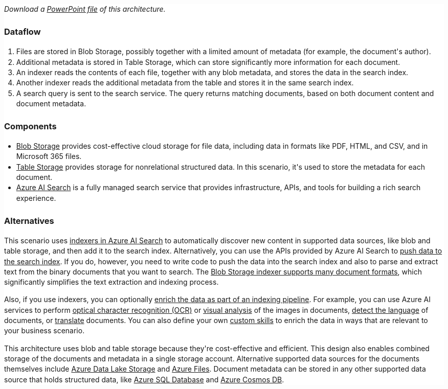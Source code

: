 *Download a [PowerPoint file](https://arch-center.azureedge.net/search-blob-metadata.pptx) of this architecture.*

### Dataflow

1. Files are stored in Blob Storage, possibly together with a limited amount of metadata (for example, the document's author).
2. Additional metadata is stored in Table Storage, which can store significantly more information for each document.
3. An indexer reads the contents of each file, together with any blob metadata, and stores the data in the search index.
4. Another indexer reads the additional metadata from the table and stores it in the same search index.
5. A search query is sent to the search service. The query returns matching documents, based on both document content and document metadata.

### Components

- [Blob Storage](https://azure.microsoft.com/products/storage/blobs/) provides cost-effective cloud storage for file data, including data in formats like PDF, HTML, and CSV, and in Microsoft 365 files.
- [Table Storage](https://azure.microsoft.com/products/storage/tables/) provides storage for nonrelational structured data. In this scenario, it's used to store the metadata for each document.
- [Azure AI Search](https://azure.microsoft.com/products/search/) is a fully managed search service that provides infrastructure, APIs, and tools for building a rich search experience.

### Alternatives

This scenario uses [indexers in Azure AI Search](/azure/search/search-indexer-overview) to automatically discover new content in supported data sources, like blob and table storage, and then add it to the search index. Alternatively, you can use the APIs provided by Azure AI Search to [push data to the search index](/azure/search/search-what-is-data-import#pushing-data-to-an-index). If you do, however, you need to write code to push the data into the search index and also to parse and extract text from the binary documents that you want to search. The [Blob Storage indexer supports many document formats](/azure/search/search-howto-indexing-azure-blob-storage#supported-document-formats), which significantly simplifies the text extraction and indexing process.

Also, if you use indexers, you can optionally [enrich the data as part of an indexing pipeline](/azure/search/cognitive-search-concept-intro). For example, you can use Azure AI services to perform [optical character recognition (OCR)](/azure/search/cognitive-search-skill-ocr) or [visual analysis](/azure/search/cognitive-search-skill-image-analysis) of the images in documents, [detect the language](/azure/search/cognitive-search-skill-language-detection) of documents, or [translate](/azure/search/cognitive-search-skill-text-translation) documents. You can also define your own [custom skills](/azure/search/cognitive-search-create-custom-skill-example) to enrich the data in ways that are relevant to your business scenario.

This architecture uses blob and table storage because they're cost-effective and efficient. This design also enables combined storage of the documents and metadata in a single storage account. Alternative supported data sources for the documents themselves include [Azure Data Lake Storage](/azure/search/search-howto-index-azure-data-lake-storage) and [Azure Files](/azure/search/search-file-storage-integration). Document metadata can be stored in any other supported data source that holds structured data, like [Azure SQL Database](/azure/search/search-howto-connecting-azure-sql-database-to-azure-search-using-indexers) and [Azure Cosmos DB](/azure/search/search-howto-index-cosmosdb).
